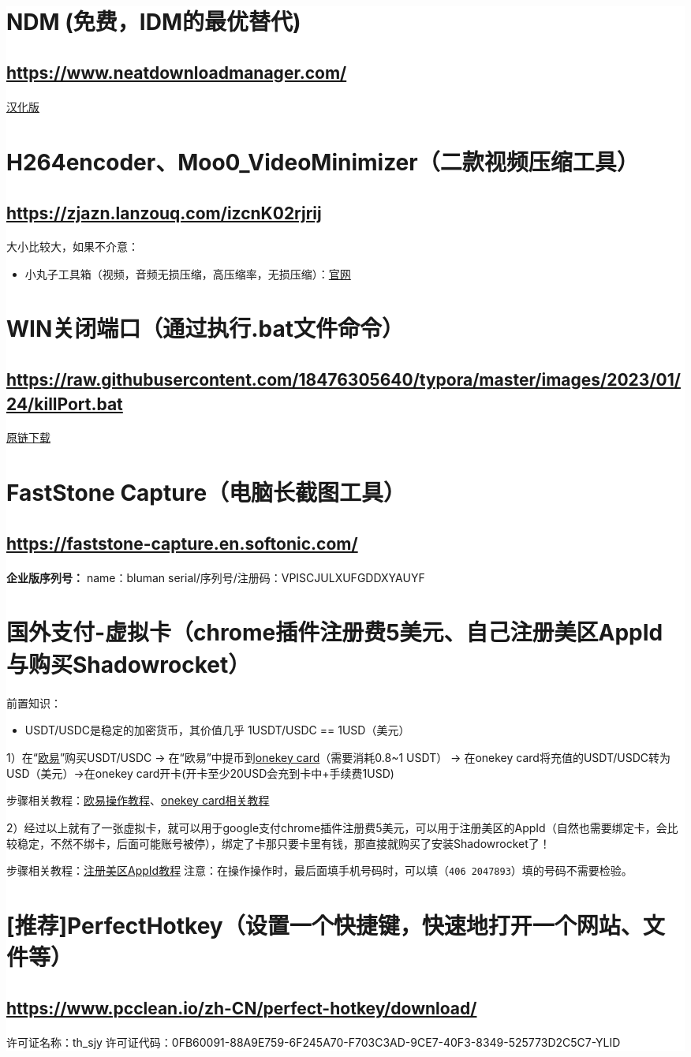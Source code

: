 # NDM (免费，IDM的最优替代)
https://www.neatdownloadmanager.com/
----
[汉化版](https://www.ghxi.com/ndm.html)


# H264encoder、Moo0_VideoMinimizer（二款视频压缩工具）
https://zjazn.lanzouq.com/izcnK02rjrij
----
大小比较大，如果不介意：
- 小丸子工具箱（视频，音频无损压缩，高压缩率，无损压缩）：[官网](https://maruko.appinn.me/ )

# WIN关闭端口（通过执行.bat文件命令）
https://raw.githubusercontent.com/18476305640/typora/master/images/2023/01/24/killPort.bat
----
[原链下载](https://raw.githubusercontent.com/18476305640/typora/master/images/2023/01/24/killPort.bat) 

# FastStone Capture（电脑长截图工具）
https://faststone-capture.en.softonic.com/
----
**企业版​​序列号：**
name：bluman
serial/序列号/注册码：VPISCJULXUFGDDXYAUYF

# 国外支付-虚拟卡（chrome插件注册费5美元、自己注册美区AppId与购买Shadowrocket）
前置知识：
- USDT/USDC是稳定的加密货币，其价值几乎 1USDT/USDC == 1USD（美元）


1）在“[欧易](https://www.okx.com/cn/download)”购买USDT/USDC -> 在“欧易”中提币到[onekey card](https://card.onekey.so/)（需要消耗0.8~1 USDT） -> 在onekey card将充值的USDT/USDC转为USD（美元）->在onekey card开卡(开卡至少20USD会充到卡中+手续费1USD)

步骤相关教程：[欧易操作教程](https://chatgpt-plus.github.io/chatgpt-plus/#3%E3%80%81%E7%94%B3%E8%AF%B7%E8%99%9A%E6%8B%9F%E4%BF%A1%E7%94%A8%E5%8D%A1Depay)、[onekey card相关教程](https://juejin.cn/post/7223343320298324029)

2）经过以上就有了一张虚拟卡，就可以用于google支付chrome插件注册费5美元，可以用于注册美区的AppId（自然也需要绑定卡，会比较稳定，不然不绑卡，后面可能账号被停），绑定了卡那只要卡里有钱，那直接就购买了安装Shadowrocket了！

步骤相关教程：[注册美区AppId教程](https://zhuanlan.zhihu.com/p/367821925)
注意：在操作操作时，最后面填手机号码时，可以填（`406 2047893`）填的号码不需要检验。

# [推荐]PerfectHotkey（设置一个快捷键，快速地打开一个网站、文件等）
https://www.pcclean.io/zh-CN/perfect-hotkey/download/
----
许可证名称：th_sjy
许可证代码：0FB60091-88A9E759-6F245A70-F703C3AD-9CE7-40F3-8349-525773D2C5C7-YLID
